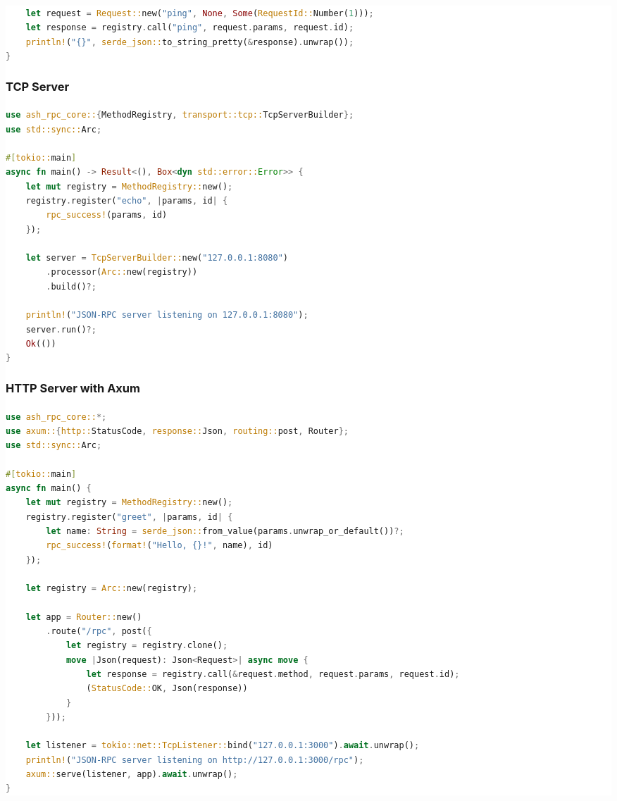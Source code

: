 ```rust
    let request = Request::new("ping", None, Some(RequestId::Number(1)));
    let response = registry.call("ping", request.params, request.id);
    println!("{}", serde_json::to_string_pretty(&response).unwrap());
}
```

### TCP Server

```rust
use ash_rpc_core::{MethodRegistry, transport::tcp::TcpServerBuilder};
use std::sync::Arc;

#[tokio::main]
async fn main() -> Result<(), Box<dyn std::error::Error>> {
    let mut registry = MethodRegistry::new();
    registry.register("echo", |params, id| {
        rpc_success!(params, id)
    });
    
    let server = TcpServerBuilder::new("127.0.0.1:8080")
        .processor(Arc::new(registry))
        .build()?;
        
    println!("JSON-RPC server listening on 127.0.0.1:8080");
    server.run()?;
    Ok(())
}
```

### HTTP Server with Axum

```rust
use ash_rpc_core::*;
use axum::{http::StatusCode, response::Json, routing::post, Router};
use std::sync::Arc;

#[tokio::main]
async fn main() {
    let mut registry = MethodRegistry::new();
    registry.register("greet", |params, id| {
        let name: String = serde_json::from_value(params.unwrap_or_default())?;
        rpc_success!(format!("Hello, {}!", name), id)
    });
    
    let registry = Arc::new(registry);
    
    let app = Router::new()
        .route("/rpc", post({
            let registry = registry.clone();
            move |Json(request): Json<Request>| async move {
                let response = registry.call(&request.method, request.params, request.id);
                (StatusCode::OK, Json(response))
            }
        }));
    
    let listener = tokio::net::TcpListener::bind("127.0.0.1:3000").await.unwrap();
    println!("JSON-RPC server listening on http://127.0.0.1:3000/rpc");
    axum::serve(listener, app).await.unwrap();
}
```
